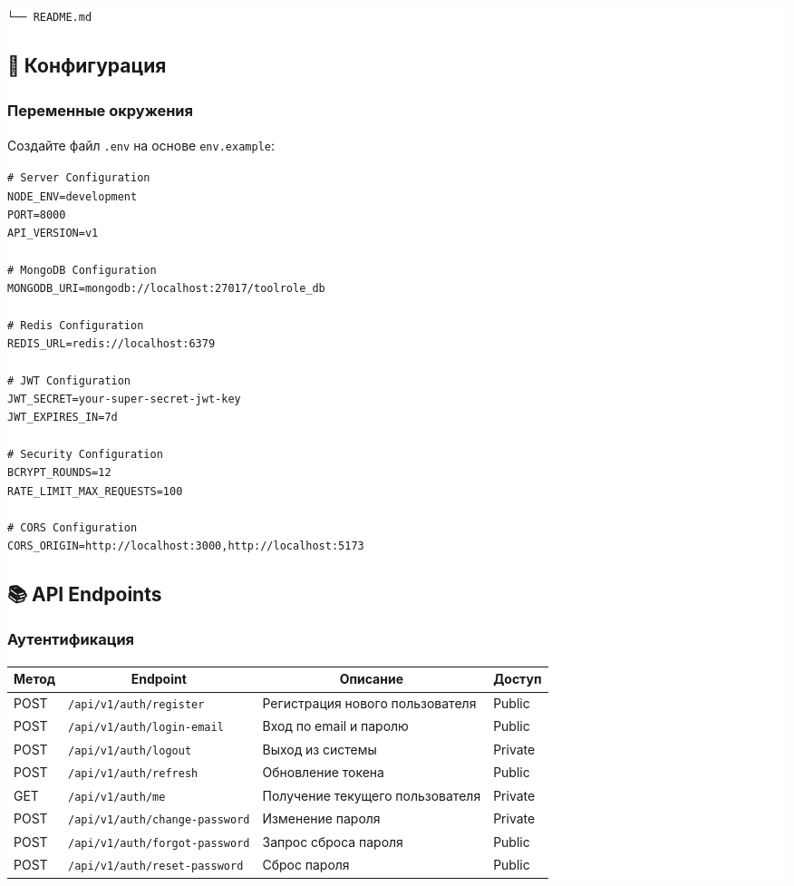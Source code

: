 ```
└── README.md
```

## 🔧 Конфигурация

### Переменные окружения

Создайте файл `.env` на основе `env.example`:

```env
# Server Configuration
NODE_ENV=development
PORT=8000
API_VERSION=v1

# MongoDB Configuration
MONGODB_URI=mongodb://localhost:27017/toolrole_db

# Redis Configuration
REDIS_URL=redis://localhost:6379

# JWT Configuration
JWT_SECRET=your-super-secret-jwt-key
JWT_EXPIRES_IN=7d

# Security Configuration
BCRYPT_ROUNDS=12
RATE_LIMIT_MAX_REQUESTS=100

# CORS Configuration
CORS_ORIGIN=http://localhost:3000,http://localhost:5173
```

## 📚 API Endpoints

### Аутентификация

| Метод | Endpoint | Описание | Доступ |
|-------|----------|----------|---------|
| POST | `/api/v1/auth/register` | Регистрация нового пользователя | Public |
| POST | `/api/v1/auth/login-email` | Вход по email и паролю | Public |
| POST | `/api/v1/auth/logout` | Выход из системы | Private |
| POST | `/api/v1/auth/refresh` | Обновление токена | Public |
| GET | `/api/v1/auth/me` | Получение текущего пользователя | Private |
| POST | `/api/v1/auth/change-password` | Изменение пароля | Private |
| POST | `/api/v1/auth/forgot-password` | Запрос сброса пароля | Public |
| POST | `/api/v1/auth/reset-password` | Сброс пароля | Public |

